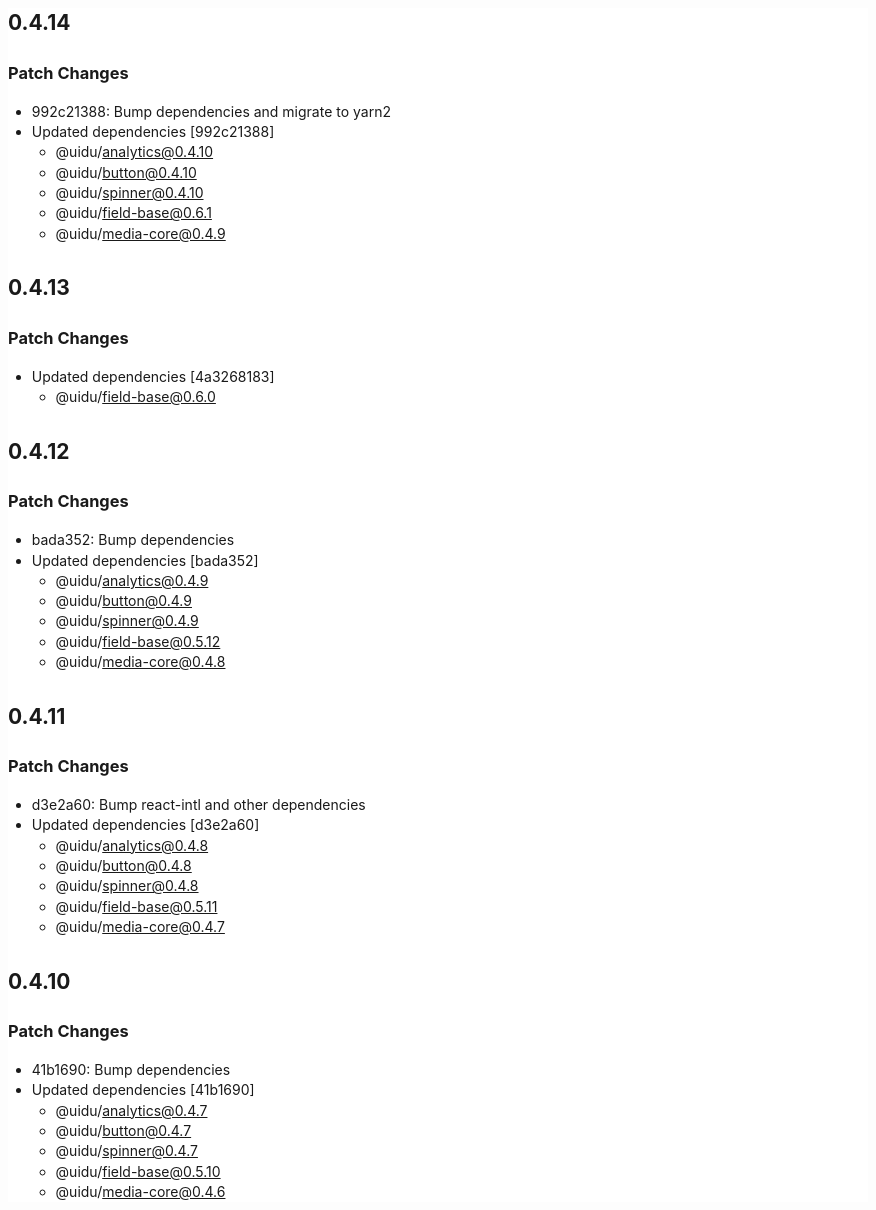## 0.4.14

### Patch Changes

- 992c21388: Bump dependencies and migrate to yarn2
- Updated dependencies [992c21388]
  - @uidu/analytics@0.4.10
  - @uidu/button@0.4.10
  - @uidu/spinner@0.4.10
  - @uidu/field-base@0.6.1
  - @uidu/media-core@0.4.9

## 0.4.13

### Patch Changes

- Updated dependencies [4a3268183]
  - @uidu/field-base@0.6.0

## 0.4.12

### Patch Changes

- bada352: Bump dependencies
- Updated dependencies [bada352]
  - @uidu/analytics@0.4.9
  - @uidu/button@0.4.9
  - @uidu/spinner@0.4.9
  - @uidu/field-base@0.5.12
  - @uidu/media-core@0.4.8

## 0.4.11

### Patch Changes

- d3e2a60: Bump react-intl and other dependencies
- Updated dependencies [d3e2a60]
  - @uidu/analytics@0.4.8
  - @uidu/button@0.4.8
  - @uidu/spinner@0.4.8
  - @uidu/field-base@0.5.11
  - @uidu/media-core@0.4.7

## 0.4.10

### Patch Changes

- 41b1690: Bump dependencies
- Updated dependencies [41b1690]
  - @uidu/analytics@0.4.7
  - @uidu/button@0.4.7
  - @uidu/spinner@0.4.7
  - @uidu/field-base@0.5.10
  - @uidu/media-core@0.4.6
